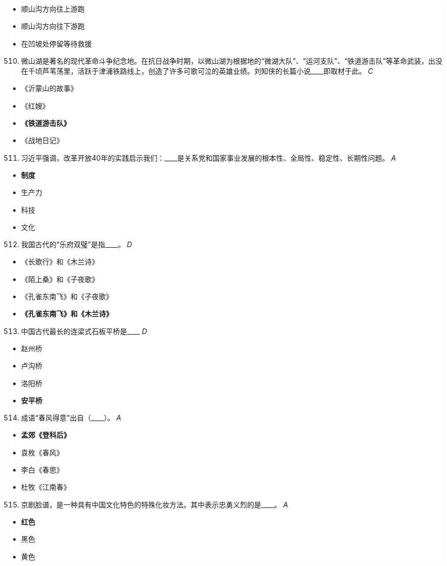 + 顺山沟方向往上游跑

+ 顺山沟方向往下游跑

+ 在凹坡处停留等待救援

510. 微山湖是著名的现代革命斗争纪念地。在抗日战争时期，以微山湖为根据地的“微湖大队”、“运河支队”、“铁道游击队”等革命武装，出没在千顷芦苇荡里，活跃于津浦铁路线上，创造了许多可歌可泣的英雄业绩。刘知侠的长篇小说\_\_\_\_即取材于此。  *C*

+ 《沂蒙山的故事》

+ 《红嫂》

+ **《铁道游击队》**

+ 《战地日记》

511. 习近平强调，改革开放40年的实践启示我们：\_\_\_\_是关系党和国家事业发展的根本性、全局性、稳定性、长期性问题。  *A*

+ **制度**

+ 生产力

+ 科技

+ 文化

512. 我国古代的“乐府双璧”是指\_\_\_\_。  *D*

+ 《长歌行》和《木兰诗》

+ 《陌上桑》和《子夜歌》

+ 《孔雀东南飞》和《子夜歌》

+ **《孔雀东南飞》和《木兰诗》**

513. 中国古代最长的连梁式石板平桥是\_\_\_\_  *D*

+ 赵州桥

+ 卢沟桥

+ 洛阳桥

+ **安平桥**

514. 成语“春风得意”出自（\_\_\_\_）。  *A*

+ **孟郊《登科后》**

+ 袁枚《春风》

+ 李白《春思》

+ 杜牧《江南春》

515. 京剧脸谱，是一种具有中国文化特色的特殊化妆方法。其中表示忠勇义烈的是\_\_\_\_。  *A*

+ **红色**

+ 黑色

+ 黄色
